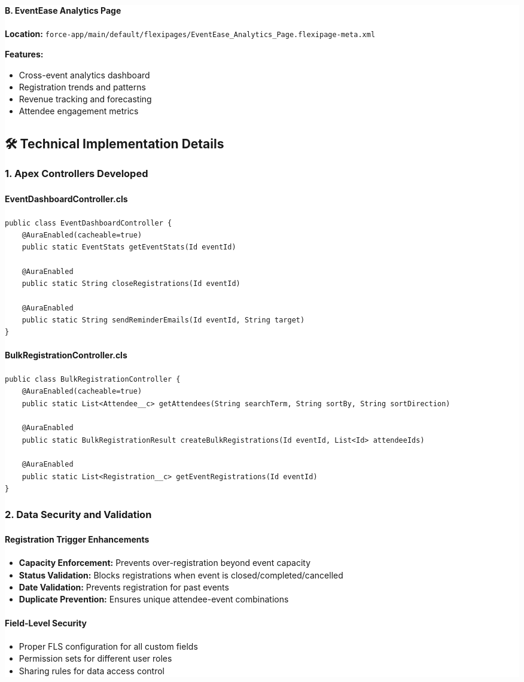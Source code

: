 #### B. EventEase Analytics Page
**Location:** `force-app/main/default/flexipages/EventEase_Analytics_Page.flexipage-meta.xml`

**Features:**
- Cross-event analytics dashboard
- Registration trends and patterns
- Revenue tracking and forecasting
- Attendee engagement metrics

## 🛠️ Technical Implementation Details

### 1. Apex Controllers Developed

#### EventDashboardController.cls
```apex
public class EventDashboardController {
    @AuraEnabled(cacheable=true)
    public static EventStats getEventStats(Id eventId)
    
    @AuraEnabled
    public static String closeRegistrations(Id eventId)
    
    @AuraEnabled
    public static String sendReminderEmails(Id eventId, String target)
}
```

#### BulkRegistrationController.cls
```apex
public class BulkRegistrationController {
    @AuraEnabled(cacheable=true)
    public static List<Attendee__c> getAttendees(String searchTerm, String sortBy, String sortDirection)
    
    @AuraEnabled
    public static BulkRegistrationResult createBulkRegistrations(Id eventId, List<Id> attendeeIds)
    
    @AuraEnabled
    public static List<Registration__c> getEventRegistrations(Id eventId)
}
```

### 2. Data Security and Validation

#### Registration Trigger Enhancements
- **Capacity Enforcement:** Prevents over-registration beyond event capacity
- **Status Validation:** Blocks registrations when event is closed/completed/cancelled
- **Date Validation:** Prevents registration for past events
- **Duplicate Prevention:** Ensures unique attendee-event combinations

#### Field-Level Security
- Proper FLS configuration for all custom fields
- Permission sets for different user roles
- Sharing rules for data access control
